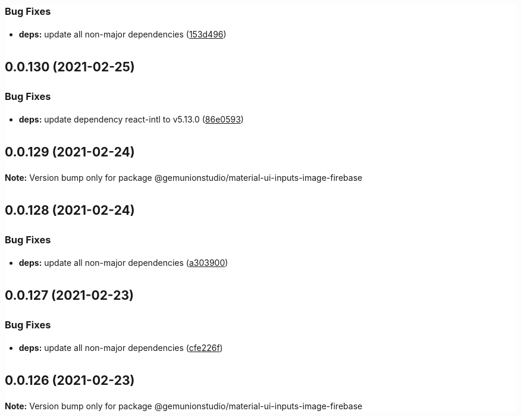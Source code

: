 
### Bug Fixes

* **deps:** update all non-major dependencies ([153d496](https://github.com/memoryOS/material-ui/commit/153d496c87d5a0f6db2912e2b8e0a8b85fb8a7a9))





## 0.0.130 (2021-02-25)


### Bug Fixes

* **deps:** update dependency react-intl to v5.13.0 ([86e0593](https://github.com/memoryOS/material-ui/commit/86e05939ae213fa45244dd2eb0b3dd13ed46ecbf))





## 0.0.129 (2021-02-24)

**Note:** Version bump only for package @gemunionstudio/material-ui-inputs-image-firebase





## 0.0.128 (2021-02-24)


### Bug Fixes

* **deps:** update all non-major dependencies ([a303900](https://github.com/memoryOS/material-ui/commit/a30390059474f740d27ea11126752cf657683cfb))





## 0.0.127 (2021-02-23)


### Bug Fixes

* **deps:** update all non-major dependencies ([cfe226f](https://github.com/memoryOS/material-ui/commit/cfe226fd9708604919e07cb2870ed9416d3d600c))





## 0.0.126 (2021-02-23)

**Note:** Version bump only for package @gemunionstudio/material-ui-inputs-image-firebase




